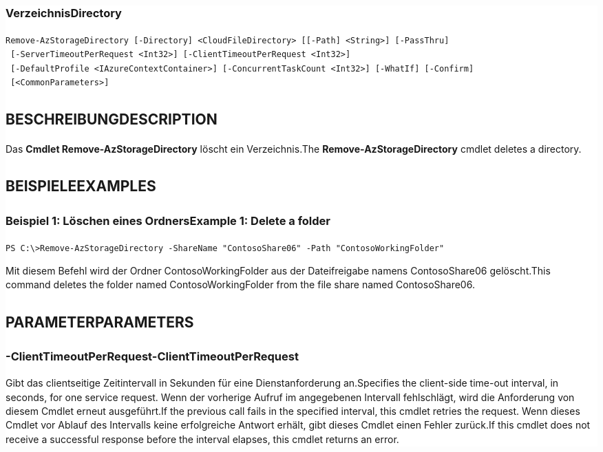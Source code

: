 ### <span data-ttu-id="8d9da-107">Verzeichnis</span><span class="sxs-lookup"><span data-stu-id="8d9da-107">Directory</span></span>
```
Remove-AzStorageDirectory [-Directory] <CloudFileDirectory> [[-Path] <String>] [-PassThru]
 [-ServerTimeoutPerRequest <Int32>] [-ClientTimeoutPerRequest <Int32>]
 [-DefaultProfile <IAzureContextContainer>] [-ConcurrentTaskCount <Int32>] [-WhatIf] [-Confirm]
 [<CommonParameters>]
```

## <span data-ttu-id="8d9da-108">BESCHREIBUNG</span><span class="sxs-lookup"><span data-stu-id="8d9da-108">DESCRIPTION</span></span>
<span data-ttu-id="8d9da-109">Das **Cmdlet Remove-AzStorageDirectory** löscht ein Verzeichnis.</span><span class="sxs-lookup"><span data-stu-id="8d9da-109">The **Remove-AzStorageDirectory** cmdlet deletes a directory.</span></span>

## <span data-ttu-id="8d9da-110">BEISPIELE</span><span class="sxs-lookup"><span data-stu-id="8d9da-110">EXAMPLES</span></span>

### <span data-ttu-id="8d9da-111">Beispiel 1: Löschen eines Ordners</span><span class="sxs-lookup"><span data-stu-id="8d9da-111">Example 1: Delete a folder</span></span>
```
PS C:\>Remove-AzStorageDirectory -ShareName "ContosoShare06" -Path "ContosoWorkingFolder"
```

<span data-ttu-id="8d9da-112">Mit diesem Befehl wird der Ordner ContosoWorkingFolder aus der Dateifreigabe namens ContosoShare06 gelöscht.</span><span class="sxs-lookup"><span data-stu-id="8d9da-112">This command deletes the folder named ContosoWorkingFolder from the file share named ContosoShare06.</span></span>

## <span data-ttu-id="8d9da-113">PARAMETER</span><span class="sxs-lookup"><span data-stu-id="8d9da-113">PARAMETERS</span></span>

### <span data-ttu-id="8d9da-114">-ClientTimeoutPerRequest</span><span class="sxs-lookup"><span data-stu-id="8d9da-114">-ClientTimeoutPerRequest</span></span>
<span data-ttu-id="8d9da-115">Gibt das clientseitige Zeitintervall in Sekunden für eine Dienstanforderung an.</span><span class="sxs-lookup"><span data-stu-id="8d9da-115">Specifies the client-side time-out interval, in seconds, for one service request.</span></span>
<span data-ttu-id="8d9da-116">Wenn der vorherige Aufruf im angegebenen Intervall fehlschlägt, wird die Anforderung von diesem Cmdlet erneut ausgeführt.</span><span class="sxs-lookup"><span data-stu-id="8d9da-116">If the previous call fails in the specified interval, this cmdlet retries the request.</span></span>
<span data-ttu-id="8d9da-117">Wenn dieses Cmdlet vor Ablauf des Intervalls keine erfolgreiche Antwort erhält, gibt dieses Cmdlet einen Fehler zurück.</span><span class="sxs-lookup"><span data-stu-id="8d9da-117">If this cmdlet does not receive a successful response before the interval elapses, this cmdlet returns an error.</span></span>

